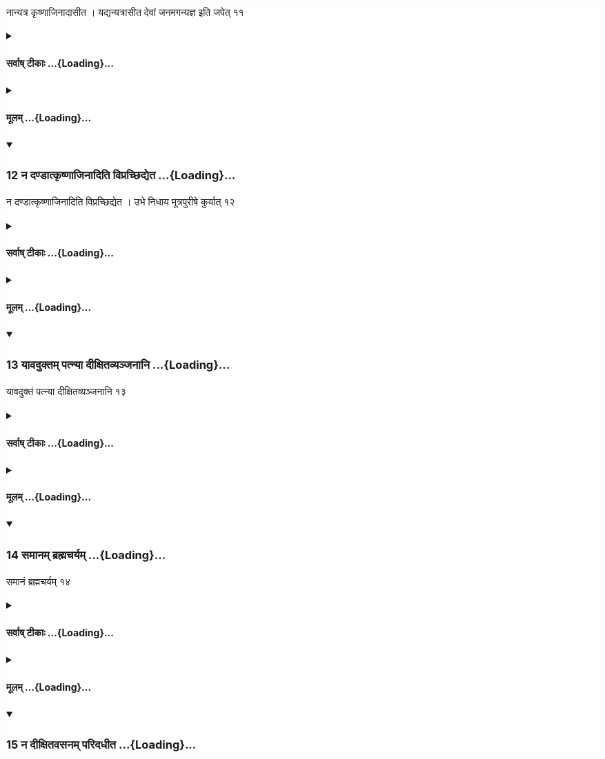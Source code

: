 नान्यत्र कृष्णाजिनादासीत । यद्यन्यत्रासीत देवां जनमगन्यज्ञ इति जपेत् ११
</details>
</div>
<div class="js_include collapsed" newlevelforh1="4" title="सर्वाष् टीकाः" unfilled url="/vedAH_yajuH/taittirIyam/sUtram/ApastambaH/shrautam/sarvASh_TIkAH/10/15/11_nAnyatra_kRShNAjinAdAsIta_yadyanyatrAsIta.md">
<details><summary><h4>सर्वाष् टीकाः ...{Loading}...</h4></summary></details>
</div>
<div class="js_include collapsed" newlevelforh1="4" title="मूलम्" unfilled url="/vedAH_yajuH/taittirIyam/sUtram/ApastambaH/shrautam/mUlam/10/15/11_nAnyatra_kRShNAjinAdAsIta_yadyanyatrAsIta.md">
<details><summary><h4>मूलम् ...{Loading}...</h4></summary></details>
</div>
<div class="js_include" includetitle="true" newlevelforh1="3" unfilled url="/vedAH_yajuH/taittirIyam/sUtram/ApastambaH/shrautam/vishvAsa-prastutiH/10/15/12_na_daNDAtkRShNAjinAditi_viprachChidyeta.md">
<details open><summary><h3>12 न दण्डात्कृष्णाजिनादिति विप्रच्छिद्येत ...{Loading}...</h3></summary>

न दण्डात्कृष्णाजिनादिति विप्रच्छिद्येत । उभे निधाय मूत्रपुरीषे कुर्यात् १२
</details>
</div>
<div class="js_include collapsed" newlevelforh1="4" title="सर्वाष् टीकाः" unfilled url="/vedAH_yajuH/taittirIyam/sUtram/ApastambaH/shrautam/sarvASh_TIkAH/10/15/12_na_daNDAtkRShNAjinAditi_viprachChidyeta.md">
<details><summary><h4>सर्वाष् टीकाः ...{Loading}...</h4></summary></details>
</div>
<div class="js_include collapsed" newlevelforh1="4" title="मूलम्" unfilled url="/vedAH_yajuH/taittirIyam/sUtram/ApastambaH/shrautam/mUlam/10/15/12_na_daNDAtkRShNAjinAditi_viprachChidyeta.md">
<details><summary><h4>मूलम् ...{Loading}...</h4></summary></details>
</div>
<div class="js_include" includetitle="true" newlevelforh1="3" unfilled url="/vedAH_yajuH/taittirIyam/sUtram/ApastambaH/shrautam/vishvAsa-prastutiH/10/15/13_yAvaduktam_patnyA_dIxitavyanjanAni.md">
<details open><summary><h3>13 यावदुक्तम् पत्न्या दीक्षितव्यञ्जनानि ...{Loading}...</h3></summary>

यावदुक्तं पत्न्या दीक्षितव्यञ्जनानि १३
</details>
</div>
<div class="js_include collapsed" newlevelforh1="4" title="सर्वाष् टीकाः" unfilled url="/vedAH_yajuH/taittirIyam/sUtram/ApastambaH/shrautam/sarvASh_TIkAH/10/15/13_yAvaduktam_patnyA_dIxitavyanjanAni.md">
<details><summary><h4>सर्वाष् टीकाः ...{Loading}...</h4></summary></details>
</div>
<div class="js_include collapsed" newlevelforh1="4" title="मूलम्" unfilled url="/vedAH_yajuH/taittirIyam/sUtram/ApastambaH/shrautam/mUlam/10/15/13_yAvaduktam_patnyA_dIxitavyanjanAni.md">
<details><summary><h4>मूलम् ...{Loading}...</h4></summary></details>
</div>
<div class="js_include" includetitle="true" newlevelforh1="3" unfilled url="/vedAH_yajuH/taittirIyam/sUtram/ApastambaH/shrautam/vishvAsa-prastutiH/10/15/14_samAnam_brahmacharyam.md">
<details open><summary><h3>14 समानम् ब्रह्मचर्यम् ...{Loading}...</h3></summary>

समानं ब्रह्मचर्यम् १४
</details>
</div>
<div class="js_include collapsed" newlevelforh1="4" title="सर्वाष् टीकाः" unfilled url="/vedAH_yajuH/taittirIyam/sUtram/ApastambaH/shrautam/sarvASh_TIkAH/10/15/14_samAnam_brahmacharyam.md">
<details><summary><h4>सर्वाष् टीकाः ...{Loading}...</h4></summary></details>
</div>
<div class="js_include collapsed" newlevelforh1="4" title="मूलम्" unfilled url="/vedAH_yajuH/taittirIyam/sUtram/ApastambaH/shrautam/mUlam/10/15/14_samAnam_brahmacharyam.md">
<details><summary><h4>मूलम् ...{Loading}...</h4></summary></details>
</div>
<div class="js_include" includetitle="true" newlevelforh1="3" unfilled url="/vedAH_yajuH/taittirIyam/sUtram/ApastambaH/shrautam/vishvAsa-prastutiH/10/15/15_na_dIxitavasanam_paridadhIta.md">
<details open><summary><h3>15 न दीक्षितवसनम् परिदधीत ...{Loading}...</h3></summary>
